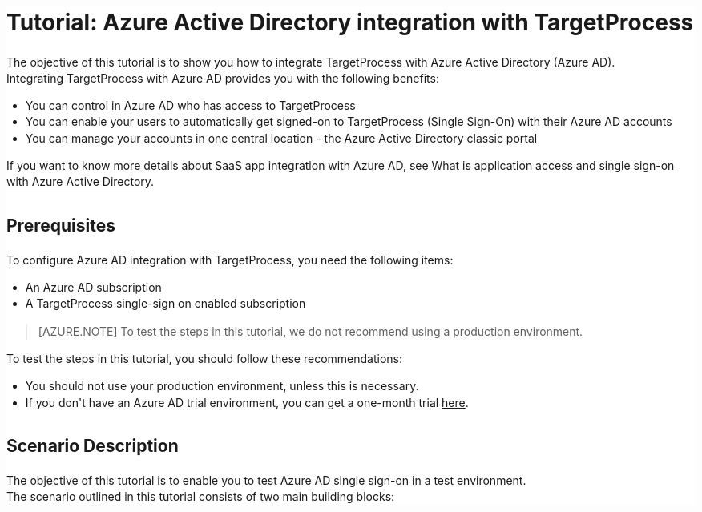 <properties
	pageTitle="Tutorial: Azure Active Directory integration with TargetProcess | Microsoft Azure"
	description="Learn how to configure single sign-on between Azure Active Directory and TargetProcess."
	services="active-directory"
	documentationCenter=""
	authors="jeevansd"
	manager="prasannas"
	editor=""/>

<tags
	ms.service="active-directory"
	ms.workload="identity"
	ms.tgt_pltfrm="na"
	ms.devlang="na"
	ms.topic="article"
	ms.date="02/10/2016"
	ms.author="jeedes"/>


# Tutorial: Azure Active Directory integration with TargetProcess

The objective of this tutorial is to show you how to integrate TargetProcess with Azure Active Directory (Azure AD).<br>Integrating TargetProcess with Azure AD provides you with the following benefits: 

- You can control in Azure AD who has access to TargetProcess 
- You can enable your users to automatically get signed-on to TargetProcess (Single Sign-On) with their Azure AD accounts
- You can manage your accounts in one central location - the Azure Active Directory classic portal

If you want to know more details about SaaS app integration with Azure AD, see [What is application access and single sign-on with Azure Active Directory](active-directory-appssoaccess-whatis.md).

## Prerequisites 

To configure Azure AD integration with TargetProcess, you need the following items:

- An Azure AD subscription
- A TargetProcess single-sign on enabled subscription


> [AZURE.NOTE] To test the steps in this tutorial, we do not recommend using a production environment.


To test the steps in this tutorial, you should follow these recommendations:

- You should not use your production environment, unless this is necessary.
- If you don't have an Azure AD trial environment, you can get a one-month trial [here](https://azure.microsoft.com/pricing/free-trial/). 

 
## Scenario Description
The objective of this tutorial is to enable you to test Azure AD single sign-on in a test environment. <br>
The scenario outlined in this tutorial consists of two main building blocks:


[1]: ./media/active-directory-saas-target-process-tutorial/tutorial_general_01.png
[2]: ./media/active-directory-saas-target-process-tutorial/tutorial_general_02.png
[3]: ./media/active-directory-saas-target-process-tutorial/tutorial_general_03.png
[4]: ./media/active-directory-saas-target-process-tutorial/tutorial_general_04.png
[6]: ./media/active-directory-saas-target-process-tutorial/tutorial_general_05.png
[10]: ./media/active-directory-saas-target-process-tutorial/tutorial_general_06.png
[11]: ./media/active-directory-saas-target-process-tutorial/tutorial_general_07.png
[20]: ./media/active-directory-saas-target-process-tutorial/tutorial_general_100.png
[200]: ./media/active-directory-saas-target-process-tutorial/tutorial_general_200.png
[201]: ./media/active-directory-saas-target-process-tutorial/tutorial_general_201.png
[203]: ./media/active-directory-saas-target-process-tutorial/tutorial_general_203.png
[204]: ./media/active-directory-saas-target-process-tutorial/tutorial_general_204.png
[205]: ./media/active-directory-saas-target-process-tutorial/tutorial_general_205.png